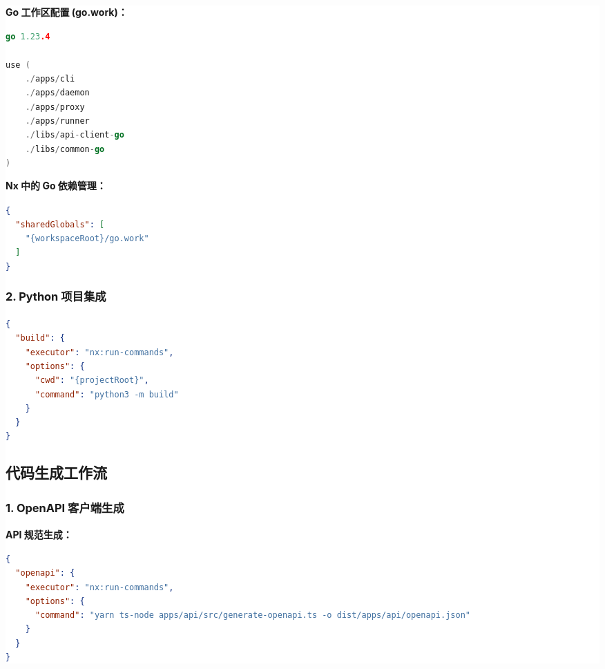 **Go 工作区配置 (go.work)：**

```go
go 1.23.4

use (
    ./apps/cli
    ./apps/daemon
    ./apps/proxy
    ./apps/runner
    ./libs/api-client-go
    ./libs/common-go
)
```

**Nx 中的 Go 依赖管理：**

```json
{
  "sharedGlobals": [
    "{workspaceRoot}/go.work"
  ]
}
```

### 2. Python 项目集成

```json
{
  "build": {
    "executor": "nx:run-commands",
    "options": {
      "cwd": "{projectRoot}",
      "command": "python3 -m build"
    }
  }
}
```

## 代码生成工作流

### 1. OpenAPI 客户端生成

**API 规范生成：**

```json
{
  "openapi": {
    "executor": "nx:run-commands",
    "options": {
      "command": "yarn ts-node apps/api/src/generate-openapi.ts -o dist/apps/api/openapi.json"
    }
  }
}
```
